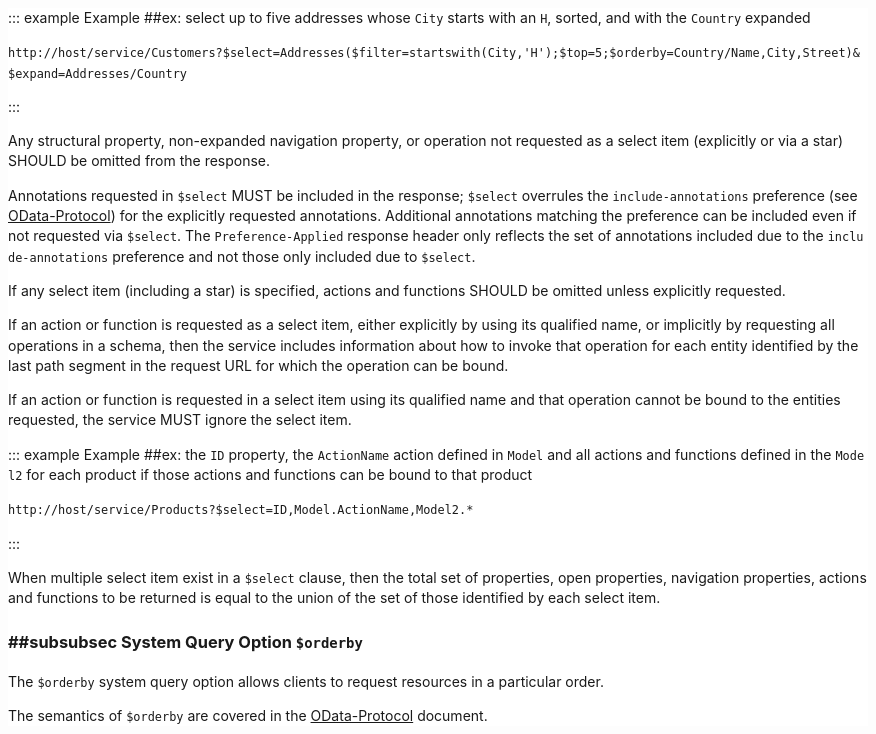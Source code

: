 ::: example
Example ##ex: select up to five addresses whose `City` starts with an
`H`, sorted, and with the `Country` expanded
```
http://host/service/Customers?$select=Addresses($filter=startswith(City,'H');$top=5;$orderby=Country/Name,City,Street)&$expand=Addresses/Country
```
:::

Any structural property, non-expanded navigation property, or operation
not requested as a select item (explicitly or via a star) SHOULD be
omitted from the response.

Annotations requested in `$select` MUST be included in the response;
`$select` overrules the `include-annotations` preference (see
[OData-Protocol](#ODataProtocol)) for the explicitly requested annotations.
Additional annotations matching the preference can be included even if
not requested via `$select`. The `Preference-Applied` response header
only reflects the set of annotations included due to the
`include-annotations` preference and not those only included due to
`$select`.

If any select item (including a star) is specified, actions and
functions SHOULD be omitted unless explicitly requested.

If an action or function is requested as a select item, either
explicitly by using its qualified name, or implicitly by requesting all
operations in a schema, then the service includes information about how
to invoke that operation for each entity identified by the last path
segment in the request URL for which the operation can be bound.

If an action or function is requested in a select item using its
qualified name and that operation cannot be bound to the entities
requested, the service MUST ignore the select item.

::: example
Example ##ex: the `ID` property, the `ActionName` action defined in
`Model` and all actions and functions defined in the `Model2` for each
product if those actions and functions can be bound to that product
```
http://host/service/Products?$select=ID,Model.ActionName,Model2.*
```
:::

When multiple select item exist in a `$select` clause, then the total set
of properties, open properties, navigation properties, actions and
functions to be returned is equal to the union of the set of those
identified by each select item.

### ##subsubsec System Query Option `$orderby`

The `$orderby` system query option allows clients to request resources
in a particular order.

The semantics of `$orderby` are covered in the [OData-Protocol](#ODataProtocol)
document.
